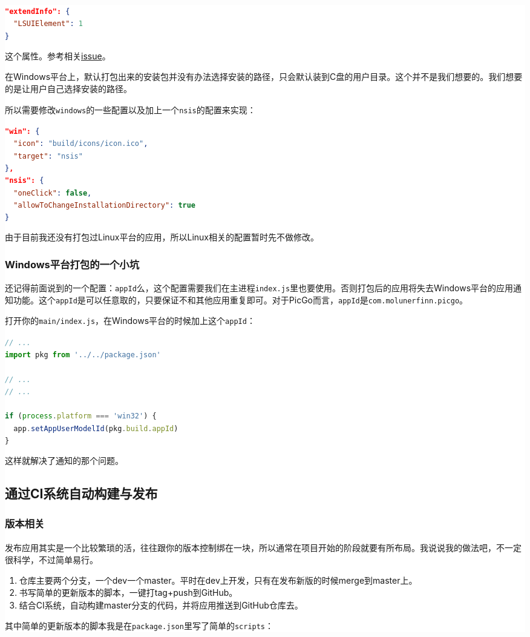 ```json
"extendInfo": {
  "LSUIElement": 1
}
```

这个属性。参考相关[issue](https://github.com/electron-userland/electron-builder/issues/1456)。

在Windows平台上，默认打包出来的安装包并没有办法选择安装的路径，只会默认装到C盘的用户目录。这个并不是我们想要的。我们想要的是让用户自己选择安装的路径。

所以需要修改`windows`的一些配置以及加上一个`nsis`的配置来实现：

```json
"win": {
  "icon": "build/icons/icon.ico",
  "target": "nsis"
},
"nsis": {
  "oneClick": false,
  "allowToChangeInstallationDirectory": true
}
```

由于目前我还没有打包过Linux平台的应用，所以Linux相关的配置暂时先不做修改。

### Windows平台打包的一个小坑

还记得前面说到的一个配置：`appId`么，这个配置需要我们在主进程`index.js`里也要使用。否则打包后的应用将失去Windows平台的应用通知功能。这个`appId`是可以任意取的，只要保证不和其他应用重复即可。对于PicGo而言，`appId`是`com.molunerfinn.picgo`。

打开你的`main/index.js`，在Windows平台的时候加上这个`appId`：

```js
// ...
import pkg from '../../package.json'

// ...
// ...

if (process.platform === 'win32') {
  app.setAppUserModelId(pkg.build.appId)
}
```

这样就解决了通知的那个问题。

## 通过CI系统自动构建与发布

### 版本相关

发布应用其实是一个比较繁琐的活，往往跟你的版本控制绑在一块，所以通常在项目开始的阶段就要有所布局。我说说我的做法吧，不一定很科学，不过简单易行。

1. 仓库主要两个分支，一个dev一个master。平时在dev上开发，只有在发布新版的时候merge到master上。
2. 书写简单的更新版本的脚本，一键打tag+push到GitHub。
3. 结合CI系统，自动构建master分支的代码，并将应用推送到GitHub仓库去。

其中简单的更新版本的脚本我是在`package.json`里写了简单的`scripts`：
